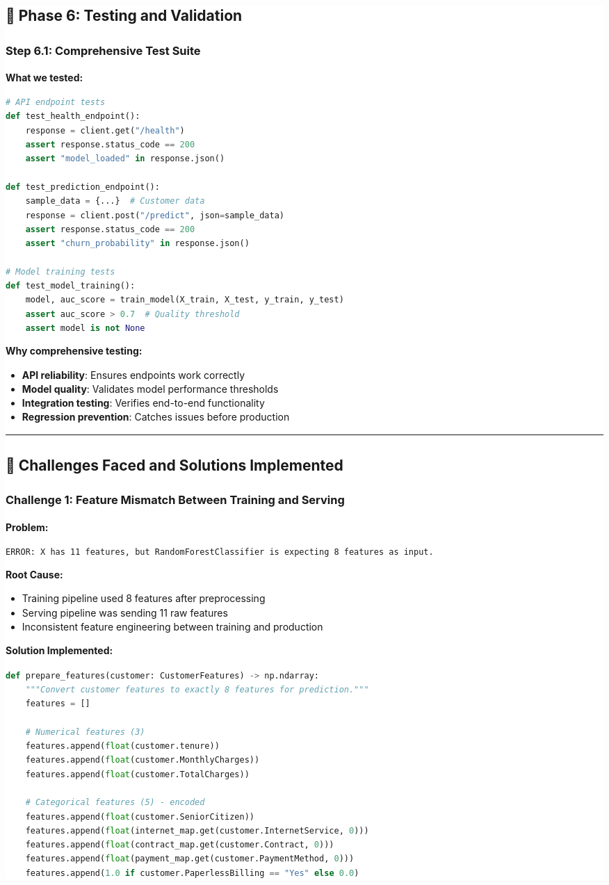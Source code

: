 
## 🧪 **Phase 6: Testing and Validation**

### **Step 6.1: Comprehensive Test Suite**
**What we tested:**
```python
# API endpoint tests
def test_health_endpoint():
    response = client.get("/health")
    assert response.status_code == 200
    assert "model_loaded" in response.json()

def test_prediction_endpoint():
    sample_data = {...}  # Customer data
    response = client.post("/predict", json=sample_data)
    assert response.status_code == 200
    assert "churn_probability" in response.json()

# Model training tests
def test_model_training():
    model, auc_score = train_model(X_train, X_test, y_train, y_test)
    assert auc_score > 0.7  # Quality threshold
    assert model is not None
```

**Why comprehensive testing:**
- **API reliability**: Ensures endpoints work correctly
- **Model quality**: Validates model performance thresholds
- **Integration testing**: Verifies end-to-end functionality
- **Regression prevention**: Catches issues before production

---

## 🚨 **Challenges Faced and Solutions Implemented**

### **Challenge 1: Feature Mismatch Between Training and Serving**

**Problem:**
```
ERROR: X has 11 features, but RandomForestClassifier is expecting 8 features as input.
```

**Root Cause:**
- Training pipeline used 8 features after preprocessing
- Serving pipeline was sending 11 raw features
- Inconsistent feature engineering between training and production

**Solution Implemented:**
```python
def prepare_features(customer: CustomerFeatures) -> np.ndarray:
    """Convert customer features to exactly 8 features for prediction."""
    features = []

    # Numerical features (3)
    features.append(float(customer.tenure))
    features.append(float(customer.MonthlyCharges))
    features.append(float(customer.TotalCharges))

    # Categorical features (5) - encoded
    features.append(float(customer.SeniorCitizen))
    features.append(float(internet_map.get(customer.InternetService, 0)))
    features.append(float(contract_map.get(customer.Contract, 0)))
    features.append(float(payment_map.get(customer.PaymentMethod, 0)))
    features.append(1.0 if customer.PaperlessBilling == "Yes" else 0.0)
```